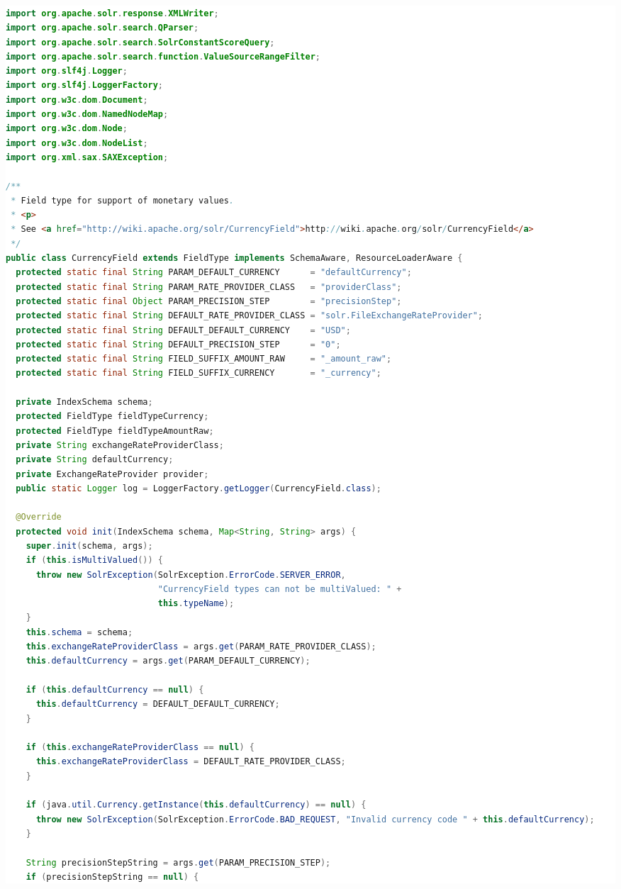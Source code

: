 ```java
import org.apache.solr.response.XMLWriter;
import org.apache.solr.search.QParser;
import org.apache.solr.search.SolrConstantScoreQuery;
import org.apache.solr.search.function.ValueSourceRangeFilter;
import org.slf4j.Logger;
import org.slf4j.LoggerFactory;
import org.w3c.dom.Document;
import org.w3c.dom.NamedNodeMap;
import org.w3c.dom.Node;
import org.w3c.dom.NodeList;
import org.xml.sax.SAXException;

/**
 * Field type for support of monetary values.
 * <p>
 * See <a href="http://wiki.apache.org/solr/CurrencyField">http://wiki.apache.org/solr/CurrencyField</a>
 */
public class CurrencyField extends FieldType implements SchemaAware, ResourceLoaderAware {
  protected static final String PARAM_DEFAULT_CURRENCY      = "defaultCurrency";
  protected static final String PARAM_RATE_PROVIDER_CLASS   = "providerClass";
  protected static final Object PARAM_PRECISION_STEP        = "precisionStep";
  protected static final String DEFAULT_RATE_PROVIDER_CLASS = "solr.FileExchangeRateProvider";
  protected static final String DEFAULT_DEFAULT_CURRENCY    = "USD";
  protected static final String DEFAULT_PRECISION_STEP      = "0";
  protected static final String FIELD_SUFFIX_AMOUNT_RAW     = "_amount_raw";
  protected static final String FIELD_SUFFIX_CURRENCY       = "_currency";

  private IndexSchema schema;
  protected FieldType fieldTypeCurrency;
  protected FieldType fieldTypeAmountRaw;
  private String exchangeRateProviderClass;
  private String defaultCurrency;
  private ExchangeRateProvider provider;
  public static Logger log = LoggerFactory.getLogger(CurrencyField.class);

  @Override
  protected void init(IndexSchema schema, Map<String, String> args) {
    super.init(schema, args);
    if (this.isMultiValued()) { 
      throw new SolrException(SolrException.ErrorCode.SERVER_ERROR, 
                              "CurrencyField types can not be multiValued: " + 
                              this.typeName);
    }
    this.schema = schema;
    this.exchangeRateProviderClass = args.get(PARAM_RATE_PROVIDER_CLASS);
    this.defaultCurrency = args.get(PARAM_DEFAULT_CURRENCY);

    if (this.defaultCurrency == null) {
      this.defaultCurrency = DEFAULT_DEFAULT_CURRENCY;
    }
    
    if (this.exchangeRateProviderClass == null) {
      this.exchangeRateProviderClass = DEFAULT_RATE_PROVIDER_CLASS;
    }

    if (java.util.Currency.getInstance(this.defaultCurrency) == null) {
      throw new SolrException(SolrException.ErrorCode.BAD_REQUEST, "Invalid currency code " + this.defaultCurrency);
    }

    String precisionStepString = args.get(PARAM_PRECISION_STEP);
    if (precisionStepString == null) {
```